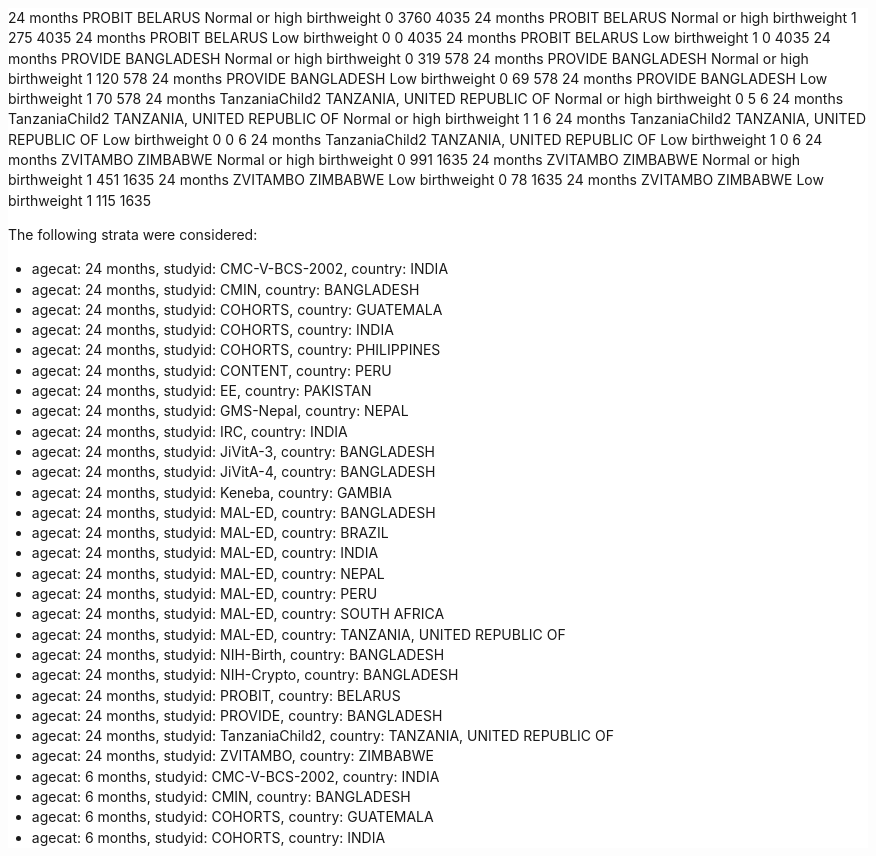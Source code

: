 24 months   PROBIT           BELARUS                        Normal or high birthweight          0     3760    4035
24 months   PROBIT           BELARUS                        Normal or high birthweight          1      275    4035
24 months   PROBIT           BELARUS                        Low birthweight                     0        0    4035
24 months   PROBIT           BELARUS                        Low birthweight                     1        0    4035
24 months   PROVIDE          BANGLADESH                     Normal or high birthweight          0      319     578
24 months   PROVIDE          BANGLADESH                     Normal or high birthweight          1      120     578
24 months   PROVIDE          BANGLADESH                     Low birthweight                     0       69     578
24 months   PROVIDE          BANGLADESH                     Low birthweight                     1       70     578
24 months   TanzaniaChild2   TANZANIA, UNITED REPUBLIC OF   Normal or high birthweight          0        5       6
24 months   TanzaniaChild2   TANZANIA, UNITED REPUBLIC OF   Normal or high birthweight          1        1       6
24 months   TanzaniaChild2   TANZANIA, UNITED REPUBLIC OF   Low birthweight                     0        0       6
24 months   TanzaniaChild2   TANZANIA, UNITED REPUBLIC OF   Low birthweight                     1        0       6
24 months   ZVITAMBO         ZIMBABWE                       Normal or high birthweight          0      991    1635
24 months   ZVITAMBO         ZIMBABWE                       Normal or high birthweight          1      451    1635
24 months   ZVITAMBO         ZIMBABWE                       Low birthweight                     0       78    1635
24 months   ZVITAMBO         ZIMBABWE                       Low birthweight                     1      115    1635


The following strata were considered:

* agecat: 24 months, studyid: CMC-V-BCS-2002, country: INDIA
* agecat: 24 months, studyid: CMIN, country: BANGLADESH
* agecat: 24 months, studyid: COHORTS, country: GUATEMALA
* agecat: 24 months, studyid: COHORTS, country: INDIA
* agecat: 24 months, studyid: COHORTS, country: PHILIPPINES
* agecat: 24 months, studyid: CONTENT, country: PERU
* agecat: 24 months, studyid: EE, country: PAKISTAN
* agecat: 24 months, studyid: GMS-Nepal, country: NEPAL
* agecat: 24 months, studyid: IRC, country: INDIA
* agecat: 24 months, studyid: JiVitA-3, country: BANGLADESH
* agecat: 24 months, studyid: JiVitA-4, country: BANGLADESH
* agecat: 24 months, studyid: Keneba, country: GAMBIA
* agecat: 24 months, studyid: MAL-ED, country: BANGLADESH
* agecat: 24 months, studyid: MAL-ED, country: BRAZIL
* agecat: 24 months, studyid: MAL-ED, country: INDIA
* agecat: 24 months, studyid: MAL-ED, country: NEPAL
* agecat: 24 months, studyid: MAL-ED, country: PERU
* agecat: 24 months, studyid: MAL-ED, country: SOUTH AFRICA
* agecat: 24 months, studyid: MAL-ED, country: TANZANIA, UNITED REPUBLIC OF
* agecat: 24 months, studyid: NIH-Birth, country: BANGLADESH
* agecat: 24 months, studyid: NIH-Crypto, country: BANGLADESH
* agecat: 24 months, studyid: PROBIT, country: BELARUS
* agecat: 24 months, studyid: PROVIDE, country: BANGLADESH
* agecat: 24 months, studyid: TanzaniaChild2, country: TANZANIA, UNITED REPUBLIC OF
* agecat: 24 months, studyid: ZVITAMBO, country: ZIMBABWE
* agecat: 6 months, studyid: CMC-V-BCS-2002, country: INDIA
* agecat: 6 months, studyid: CMIN, country: BANGLADESH
* agecat: 6 months, studyid: COHORTS, country: GUATEMALA
* agecat: 6 months, studyid: COHORTS, country: INDIA